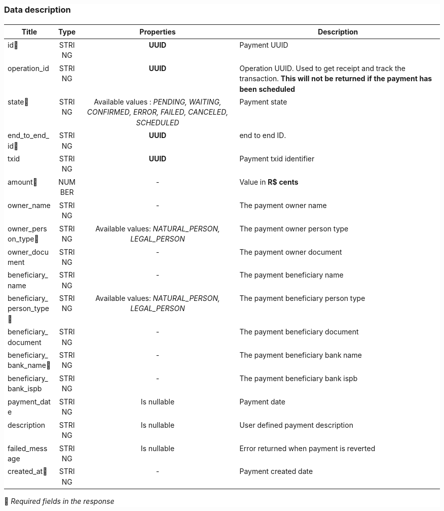 ### Data description

| Title                                        | Type       |Properties                                                                           | Description                                                                                                                   |
| -------------------------------------------  |:----------:|:-----------------------------------------------------------------------------------:|-------------------------------------------------------------------------------------------------------------------------------|
| id:small_orange_diamond:                     | STRING     |**UUID**                                                                             | Payment UUID                                                                                                                  |
| operation_id                                 | STRING     |**UUID**                                                                             | Operation UUID. Used to get receipt and track the transaction. **This will not be returned if the payment has been scheduled**|
| state:small_orange_diamond:                  | STRING     |Available values : *PENDING, WAITING, CONFIRMED, ERROR, FAILED, CANCELED, SCHEDULED* | Payment state                                                                                                                 |
| end_to_end_id:small_orange_diamond:          | STRING     |**UUID**                                                                             | end to end ID.                                                                                                                |
| txid                                         | STRING     |**UUID**                                                                             | Payment txid identifier                                                                                                       |
| amount:small_orange_diamond:                 | NUMBER     |-                                                                                    | Value in **R$ cents**                                                                                                         |
| owner_name                                   | STRING     |-                                                                                    | The payment owner name                                                                                                        |
| owner_person_type:small_orange_diamond:      | STRING     |Available values: *NATURAL_PERSON, LEGAL_PERSON*                                     | The payment owner person type                                                                                                 |
| owner_document	                             | STRING     |-                                                                                    | The payment owner document                                                                                                    |
| beneficiary_name                             | STRING     |-                                                                                    | The payment beneficiary name                                                                                                  |
| beneficiary_person_type:small_orange_diamond:| STRING     |Available values: *NATURAL_PERSON, LEGAL_PERSON*                                     | The payment beneficiary person type                                                                                           |
| beneficiary_document                         | STRING     |-                                                                                    | The payment beneficiary document                                                                                              |
| beneficiary_bank_name:small_orange_diamond:  | STRING     |-                                                                                    | The payment beneficiary bank name                                                                                             |
| beneficiary_bank_ispb                        | STRING     |-                                                                                    | The payment beneficiary bank ispb                                                                                             |
| payment_date  	                             | STRING     | Is nullable                                                                         | Payment date                                                                                                                  |
| description                                  | STRING     | Is nullable                                                                         | User defined payment description                                                                                              |
| failed_message                               | STRING     | Is nullable                                                                         | Error returned when payment is reverted                                                                                       |
| created_at:small_orange_diamond:             | STRING     |-                                                                                    | Payment created date                                                                                                          |
:small_orange_diamond: *Required fields in the response*
